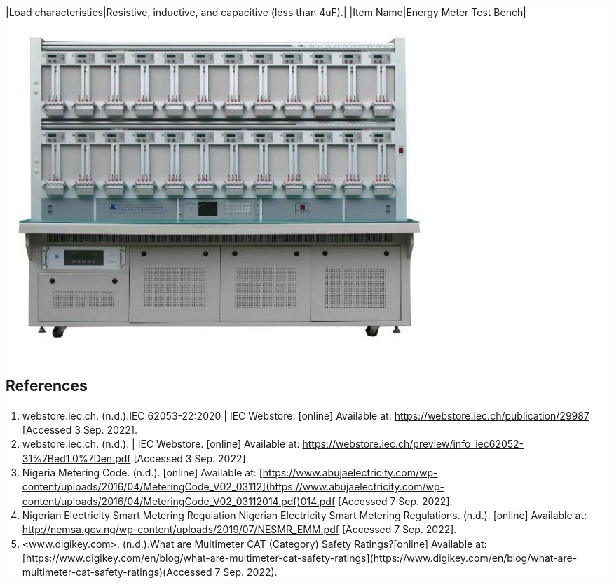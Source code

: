 |Load characteristics|Resistive, inductive, and capacitive (less than 4uF).|
|Item Name|Energy Meter Test Bench|


![Image of test bench used in testing meter accuracy level](../assets/firmware/test-bench.jpeg)

## References

1. webstore.iec.ch. (n.d.).IEC 62053-22:2020 | IEC Webstore. [online] Available at: <https://webstore.iec.ch/publication/29987> [Accessed 3 Sep. 2022].
2. webstore.iec.ch. (n.d.). | IEC Webstore. [online] Available at: <https://webstore.iec.ch/preview/info_iec62052-31%7Bed1.0%7Den.pdf> [Accessed 3 Sep. 2022].
3. Nigeria Metering Code. (n.d.). [online] Available at: [https://www.abujaelectricity.com/wp-content/uploads/2016/04/MeteringCode_V02_03112](https://www.abujaelectricity.com/wp-content/uploads/2016/04/MeteringCode_V02_03112014.pdf)014.pdf [Accessed 7 Sep. 2022].
4. Nigerian Electricity Smart Metering Regulation Nigerian Electricity Smart Metering Regulations. (n.d.). [online] Available at: <http://nemsa.gov.ng/wp-content/uploads/2019/07/NESMR_EMM.pdf> [Accessed 7 Sep. 2022].
5. <www.digikey.com>. (n.d.).What are Multimeter CAT (Category) Safety Ratings?[online] Available at: [https://www.digikey.com/en/blog/what-are-multimeter-cat-safety-ratings](https://www.digikey.com/en/blog/what-are-multimeter-cat-safety-ratings)(Accessed 7 Sep. 2022).

